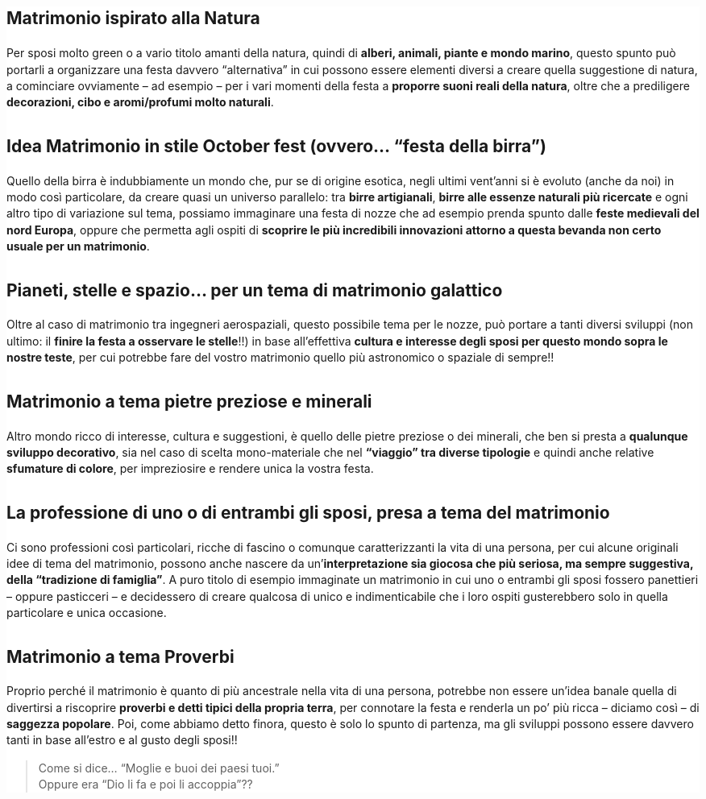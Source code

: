 Matrimonio ispirato alla Natura
-------------------------------

Per sposi molto green o a vario titolo amanti della natura, quindi di **alberi, animali, piante e mondo marino**, questo spunto può portarli a organizzare una festa davvero “alternativa” in cui possono essere elementi diversi a creare quella suggestione di natura, a cominciare ovviamente – ad esempio – per i vari momenti della festa a **proporre suoni reali della natura**, oltre che a prediligere **decorazioni, cibo e aromi/profumi molto naturali**.

Idea Matrimonio in stile October fest (ovvero… “festa della birra”)
-------------------------------------------------------------------

Quello della birra è indubbiamente un mondo che, pur se di origine esotica, negli ultimi vent’anni si è evoluto (anche da noi) in modo così particolare, da creare quasi un universo parallelo: tra **birre artigianali**, **birre alle essenze naturali più ricercate** e ogni altro tipo di variazione sul tema, possiamo immaginare una festa di nozze che ad esempio prenda spunto dalle **feste medievali del nord Europa**, oppure che permetta agli ospiti di **scoprire le più incredibili innovazioni attorno a questa bevanda non certo usuale per un matrimonio**.

Pianeti, stelle e spazio… per un tema di matrimonio galattico
-------------------------------------------------------------

Oltre al caso di matrimonio tra ingegneri aerospaziali, questo possibile tema per le nozze, può portare a tanti diversi sviluppi (non ultimo: il **finire la festa a osservare le stelle**!!) in base all’effettiva **cultura e interesse degli sposi per questo mondo sopra le nostre teste**, per cui potrebbe fare del vostro matrimonio quello più astronomico o spaziale di sempre!!

Matrimonio a tema pietre preziose e minerali
--------------------------------------------

Altro mondo ricco di interesse, cultura e suggestioni, è quello delle pietre preziose o dei minerali, che ben si presta a **qualunque sviluppo decorativo**, sia nel caso di scelta mono-materiale che nel **“viaggio” tra diverse tipologie** e quindi anche relative **sfumature di colore**, per impreziosire e rendere unica la vostra festa.

La professione di uno o di entrambi gli sposi, presa a tema del matrimonio
--------------------------------------------------------------------------

Ci sono professioni così particolari, ricche di fascino o comunque caratterizzanti la vita di una persona, per cui alcune originali idee di tema del matrimonio, possono anche nascere da un’**interpretazione sia giocosa che più seriosa, ma sempre suggestiva, della “tradizione di famiglia”**. A puro titolo di esempio immaginate un matrimonio in cui uno o entrambi gli sposi fossero panettieri – oppure pasticceri – e decidessero di creare qualcosa di unico e indimenticabile che i loro ospiti gusterebbero solo in quella particolare e unica occasione.

Matrimonio a tema Proverbi
--------------------------

Proprio perché il matrimonio è quanto di più ancestrale nella vita di una persona, potrebbe non essere un’idea banale quella di divertirsi a riscoprire **proverbi e detti tipici della propria terra**, per connotare la festa e renderla un po’ più ricca – diciamo così – di **saggezza popolare**. Poi, come abbiamo detto finora, questo è solo lo spunto di partenza, ma gli sviluppi possono essere davvero tanti in base all’estro e al gusto degli sposi!!

> Come si dice… “Moglie e buoi dei paesi tuoi.”  
> Oppure era “Dio li fa e poi li accoppia”??
